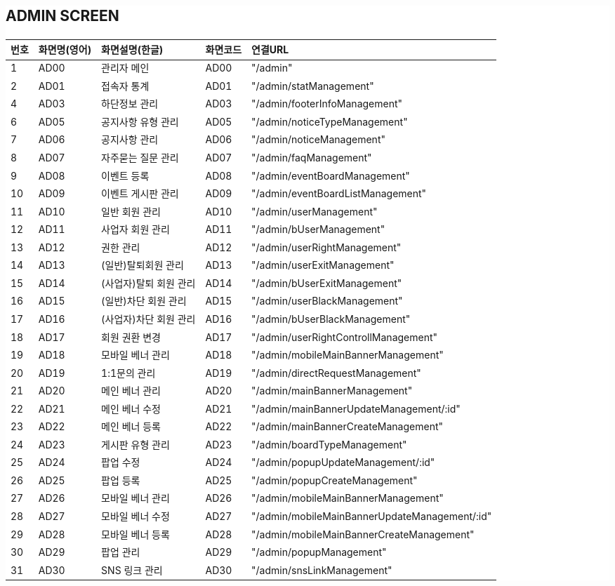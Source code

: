 ## ADMIN SCREEN

| 번호 | 화면명(영어) | 화면설명(한글)         | 화면코드 | 연결URL                                       |
| :--- | :----------- | :--------------------- | :------- | :-------------------------------------------- |
| 1    | AD00         | 관리자 메인            | AD00     | "/admin"                                      |
| 2    | AD01         | 접속자 통계            | AD01     | "/admin/statManagement"                       |
| 4    | AD03         | 하단정보 관리          | AD03     | "/admin/footerInfoManagement"                 |
| 6    | AD05         | 공지사항 유형 관리     | AD05     | "/admin/noticeTypeManagement"                 |
| 7    | AD06         | 공지사항 관리          | AD06     | "/admin/noticeManagement"                     |
| 8    | AD07         | 자주묻는 질문 관리     | AD07     | "/admin/faqManagement"                        |
| 9    | AD08         | 이벤트 등록            | AD08     | "/admin/eventBoardManagement"                 |
| 10   | AD09         | 이벤트 게시판 관리     | AD09     | "/admin/eventBoardListManagement"             |
| 11   | AD10         | 일반 회원 관리         | AD10     | "/admin/userManagement"                       |
| 12   | AD11         | 사업자 회원 관리       | AD11     | "/admin/bUserManagement"                      |
| 13   | AD12         | 권한 관리              | AD12     | "/admin/userRightManagement"                  |
| 14   | AD13         | (일반)탈퇴회원 관리    | AD13     | "/admin/userExitManagement"                   |
| 15   | AD14         | (사업자)탈퇴 회원 관리 | AD14     | "/admin/bUserExitManagement"                  |
| 16   | AD15         | (일반)차단 회원 관리   | AD15     | "/admin/userBlackManagement"                  |
| 17   | AD16         | (사업자)차단 회원 관리 | AD16     | "/admin/bUserBlackManagement"                 |
| 18   | AD17         | 회원 권환 변경         | AD17     | "/admin/userRightControllManagement"          |
| 19   | AD18         | 모바일 베너 관리       | AD18     | "/admin/mobileMainBannerManagement"           |
| 20   | AD19         | 1:1문의 관리           | AD19     | "/admin/directRequestManagement"              |
| 21   | AD20         | 메인 베너 관리         | AD20     | "/admin/mainBannerManagement"                 |
| 22   | AD21         | 메인 베너 수정         | AD21     | "/admin/mainBannerUpdateManagement/:id"       |
| 23   | AD22         | 메인 베너 등록         | AD22     | "/admin/mainBannerCreateManagement"           |
| 24   | AD23         | 게시판 유형 관리       | AD23     | "/admin/boardTypeManagement"                  |
| 25   | AD24         | 팝업 수정              | AD24     | "/admin/popupUpdateManagement/:id"            |
| 26   | AD25         | 팝업 등록              | AD25     | "/admin/popupCreateManagement"                |
| 27   | AD26         | 모바일 베너 관리       | AD26     | "/admin/mobileMainBannerManagement"           |
| 28   | AD27         | 모바일 베너 수정       | AD27     | "/admin/mobileMainBannerUpdateManagement/:id" |
| 29   | AD28         | 모바일 베너 등록       | AD28     | "/admin/mobileMainBannerCreateManagement"     |
| 30   | AD29         | 팝업 관리              | AD29     | "/admin/popupManagement"                      |
| 31   | AD30         | SNS 링크 관리          | AD30     | "/admin/snsLinkManagement"                    |
